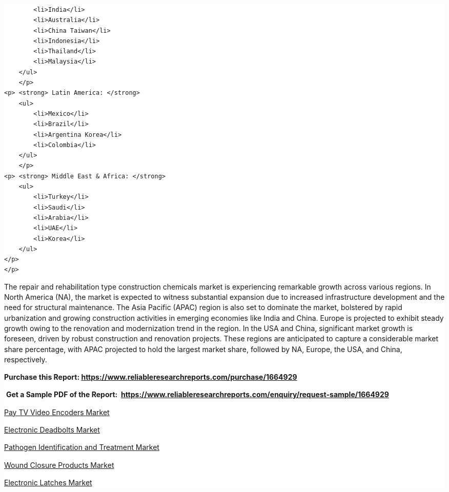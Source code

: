             <li>India</li>
            <li>Australia</li>
            <li>China Taiwan</li>
            <li>Indonesia</li>
            <li>Thailand</li>
            <li>Malaysia</li>
        </ul>
        </p> 
    <p> <strong> Latin America: </strong>
        <ul>
            <li>Mexico</li>
            <li>Brazil</li>
            <li>Argentina Korea</li>
            <li>Colombia</li>
        </ul>
        </p> 
    <p> <strong> Middle East & Africa: </strong>
        <ul>
            <li>Turkey</li>
            <li>Saudi</li>
            <li>Arabia</li>
            <li>UAE</li>
            <li>Korea</li>
        </ul>
    </p>
    </p>
<p><p>The repair and rehabilitation type construction chemicals market is experiencing remarkable growth across various regions. In North America (NA), the market is expected to witness substantial expansion due to increased infrastructure development and the need for structural maintenance. The Asia Pacific (APAC) region is also set to dominate the market, bolstered by rapid urbanization and growing construction activities in emerging economies like India and China. Europe is projected to exhibit steady growth owing to the renovation and modernization trend in the region. In the USA and China, significant market growth is foreseen, driven by robust construction and renovation projects. These regions are anticipated to capture a considerable market share percentage, with APAC projected to hold the largest market share, followed by NA, Europe, the USA, and China, respectively.</p></p>
<p><strong>Purchase this Report: <a href="https://www.reliableresearchreports.com/purchase/1664929">https://www.reliableresearchreports.com/purchase/1664929</a></strong></p>
<p>&nbsp;<strong>Get a Sample PDF of the Report:&nbsp;&nbsp;<a href="https://www.reliableresearchreports.com/enquiry/request-sample/1664929">https://www.reliableresearchreports.com/enquiry/request-sample/1664929</a></strong></p>
<p><strong></strong></p>
<p><p><a href="https://github.com/aasishrp01/Market-Research-Report-List-1/blob/main/pay-tv-video-encoders-market.md">Pay TV Video Encoders Market</a></p><p><a href="https://www.linkedin.com/pulse/decoding-electronic-deadbolts-market-deep-dive-latest-trends-eboec/">Electronic Deadbolts Market</a></p><p><a href="https://github.com/rahu1506/Market-Research-Report-List-1/blob/main/pathogen-identification-and-treatment-market.md">Pathogen Identification and Treatment Market</a></p><p><a href="https://medium.com/@judithhoffman05/wound-closure-products-market-size-cagr-trends-2024-2030-11ca0e4e3931">Wound Closure Products Market</a></p><p><a href="https://www.linkedin.com/pulse/decoding-electronic-latches-market-deep-dive-latest-trends-segmentation-dchxc/">Electronic Latches Market</a></p></p>
